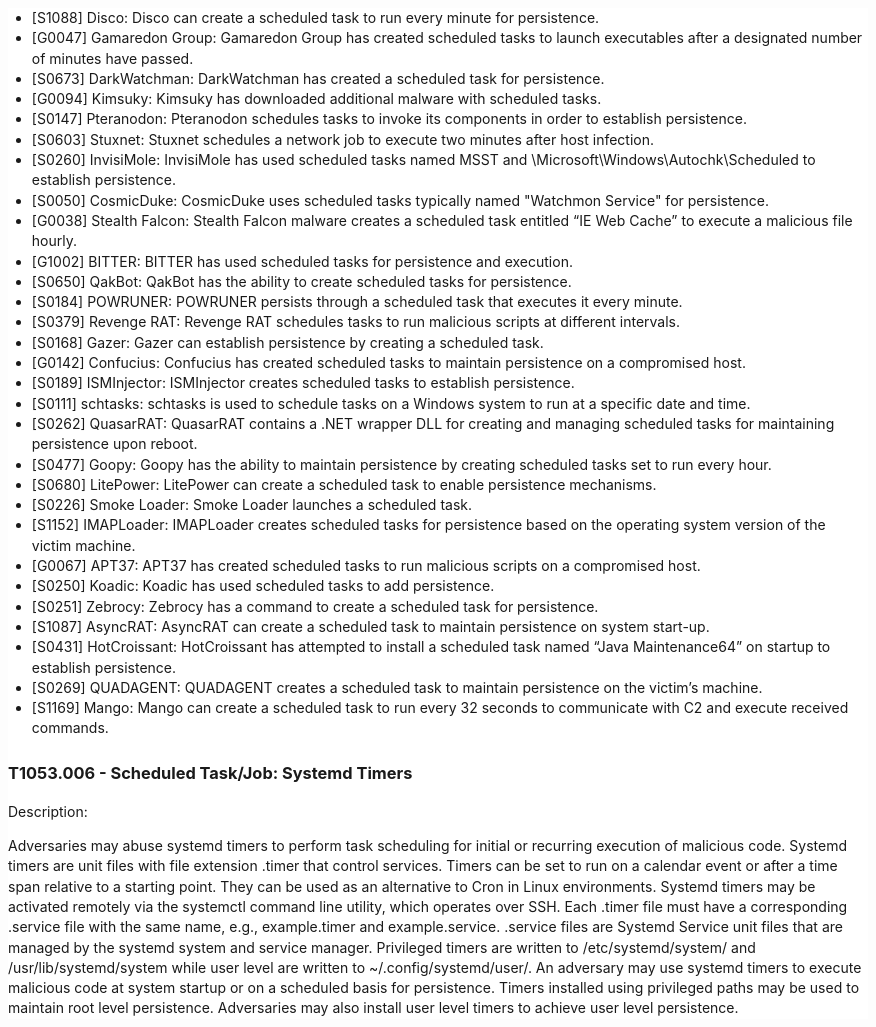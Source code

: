 - [S1088] Disco: Disco can create a scheduled task to run every minute for persistence.
- [G0047] Gamaredon Group: Gamaredon Group has created scheduled tasks to launch executables after a designated number of minutes have passed.
- [S0673] DarkWatchman: DarkWatchman has created a scheduled task for persistence.
- [G0094] Kimsuky: Kimsuky has downloaded additional malware with scheduled tasks.
- [S0147] Pteranodon: Pteranodon schedules tasks to invoke its components in order to establish persistence.
- [S0603] Stuxnet: Stuxnet schedules a network job to execute two minutes after host infection.
- [S0260] InvisiMole: InvisiMole has used scheduled tasks named MSST and \Microsoft\Windows\Autochk\Scheduled to establish persistence.
- [S0050] CosmicDuke: CosmicDuke uses scheduled tasks typically named "Watchmon Service" for persistence.
- [G0038] Stealth Falcon: Stealth Falcon malware creates a scheduled task entitled “IE Web Cache” to execute a malicious file hourly.
- [G1002] BITTER: BITTER has used scheduled tasks for persistence and execution.
- [S0650] QakBot: QakBot has the ability to create scheduled tasks for persistence.
- [S0184] POWRUNER: POWRUNER persists through a scheduled task that executes it every minute.
- [S0379] Revenge RAT: Revenge RAT schedules tasks to run malicious scripts at different intervals.
- [S0168] Gazer: Gazer can establish persistence by creating a scheduled task.
- [G0142] Confucius: Confucius has created scheduled tasks to maintain persistence on a compromised host.
- [S0189] ISMInjector: ISMInjector creates scheduled tasks to establish persistence.
- [S0111] schtasks: schtasks is used to schedule tasks on a Windows system to run at a specific date and time.
- [S0262] QuasarRAT: QuasarRAT contains a .NET wrapper DLL for creating and managing scheduled tasks for maintaining persistence upon reboot.
- [S0477] Goopy: Goopy has the ability to maintain persistence by creating scheduled tasks set to run every hour.
- [S0680] LitePower: LitePower can create a scheduled task to enable persistence mechanisms.
- [S0226] Smoke Loader: Smoke Loader launches a scheduled task.
- [S1152] IMAPLoader: IMAPLoader creates scheduled tasks for persistence based on the operating system version of the victim machine.
- [G0067] APT37: APT37 has created scheduled tasks to run malicious scripts on a compromised host.
- [S0250] Koadic: Koadic has used scheduled tasks to add persistence.
- [S0251] Zebrocy: Zebrocy has a command to create a scheduled task for persistence.
- [S1087] AsyncRAT: AsyncRAT can create a scheduled task to maintain persistence on system start-up.
- [S0431] HotCroissant: HotCroissant has attempted to install a scheduled task named “Java Maintenance64” on startup to establish persistence.
- [S0269] QUADAGENT: QUADAGENT creates a scheduled task to maintain persistence on the victim’s machine.
- [S1169] Mango: Mango can create a scheduled task to run every 32 seconds to communicate with C2 and execute received commands.

### T1053.006 - Scheduled Task/Job: Systemd Timers

Description:

Adversaries may abuse systemd timers to perform task scheduling for initial or recurring execution of malicious code. Systemd timers are unit files with file extension .timer that control services. Timers can be set to run on a calendar event or after a time span relative to a starting point. They can be used as an alternative to Cron in Linux environments. Systemd timers may be activated remotely via the systemctl command line utility, which operates over SSH. Each .timer file must have a corresponding .service file with the same name, e.g., example.timer and example.service. .service files are Systemd Service unit files that are managed by the systemd system and service manager. Privileged timers are written to /etc/systemd/system/ and /usr/lib/systemd/system while user level are written to ~/.config/systemd/user/. An adversary may use systemd timers to execute malicious code at system startup or on a scheduled basis for persistence. Timers installed using privileged paths may be used to maintain root level persistence. Adversaries may also install user level timers to achieve user level persistence.
